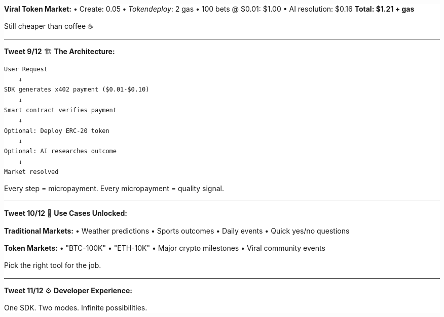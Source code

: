 **Viral Token Market:**
• Create: $0.05
• Token deploy: ~$2 gas
• 100 bets @ $0.01: $1.00
• AI resolution: $0.16
**Total: $1.21 + gas**

Still cheaper than coffee ☕

---

**Tweet 9/12** 🏗️
**The Architecture:**

```
User Request
    ↓
SDK generates x402 payment ($0.01-$0.10)
    ↓
Smart contract verifies payment
    ↓
Optional: Deploy ERC-20 token
    ↓
Optional: AI researches outcome
    ↓
Market resolved
```

Every step = micropayment.
Every micropayment = quality signal.

---

**Tweet 10/12** 🎯
**Use Cases Unlocked:**

**Traditional Markets:**
• Weather predictions
• Sports outcomes
• Daily events
• Quick yes/no questions

**Token Markets:**
• "BTC-100K" 
• "ETH-10K"
• Major crypto milestones
• Viral community events

Pick the right tool for the job.

---

**Tweet 11/12** ⚙️
**Developer Experience:**

One SDK. Two modes. Infinite possibilities.
